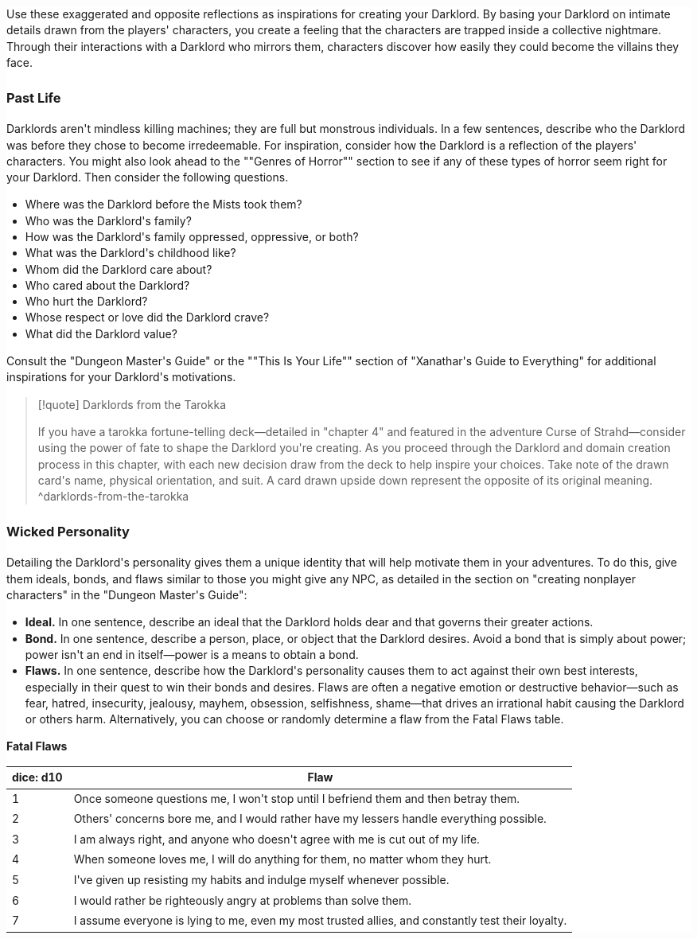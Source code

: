 Use these exaggerated and opposite reflections as inspirations for creating your Darklord. By basing your Darklord on intimate details drawn from the players' characters, you create a feeling that the characters are trapped inside a collective nightmare. Through their interactions with a Darklord who mirrors them, characters discover how easily they could become the villains they face.

### Past Life

Darklords aren't mindless killing machines; they are full but monstrous individuals. In a few sentences, describe who the Darklord was before they chose to become irredeemable. For inspiration, consider how the Darklord is a reflection of the players' characters. You might also look ahead to the ""Genres of Horror"" section to see if any of these types of horror seem right for your Darklord. Then consider the following questions.

- Where was the Darklord before the Mists took them?  
- Who was the Darklord's family?  
- How was the Darklord's family oppressed, oppressive, or both?  
- What was the Darklord's childhood like?  
- Whom did the Darklord care about?  
- Who cared about the Darklord?  
- Who hurt the Darklord?  
- Whose respect or love did the Darklord crave?  
- What did the Darklord value?  

Consult the "Dungeon Master's Guide" or the ""This Is Your Life"" section of "Xanathar's Guide to Everything" for additional inspirations for your Darklord's motivations.

> [!quote] Darklords from the Tarokka
> 
> If you have a tarokka fortune-telling deck—detailed in "chapter 4" and featured in the adventure Curse of Strahd—consider using the power of fate to shape the Darklord you're creating. As you proceed through the Darklord and domain creation process in this chapter, with each new decision draw from the deck to help inspire your choices. Take note of the drawn card's name, physical orientation, and suit. A card drawn upside down represent the opposite of its original meaning.
^darklords-from-the-tarokka

### Wicked Personality

Detailing the Darklord's personality gives them a unique identity that will help motivate them in your adventures. To do this, give them ideals, bonds, and flaws similar to those you might give any NPC, as detailed in the section on "creating nonplayer characters" in the "Dungeon Master's Guide":

- **Ideal.** In one sentence, describe an ideal that the Darklord holds dear and that governs their greater actions.  
- **Bond.** In one sentence, describe a person, place, or object that the Darklord desires. Avoid a bond that is simply about power; power isn't an end in itself—power is a means to obtain a bond.  
- **Flaws.** In one sentence, describe how the Darklord's personality causes them to act against their own best interests, especially in their quest to win their bonds and desires. Flaws are often a negative emotion or destructive behavior—such as fear, hatred, insecurity, jealousy, mayhem, obsession, selfishness, shame—that drives an irrational habit causing the Darklord or others harm. Alternatively, you can choose or randomly determine a flaw from the Fatal Flaws table.  

**Fatal Flaws**

| dice: d10 | Flaw |
|-----------|------|
| 1 | Once someone questions me, I won't stop until I befriend them and then betray them. |
| 2 | Others' concerns bore me, and I would rather have my lessers handle everything possible. |
| 3 | I am always right, and anyone who doesn't agree with me is cut out of my life. |
| 4 | When someone loves me, I will do anything for them, no matter whom they hurt. |
| 5 | I've given up resisting my habits and indulge myself whenever possible. |
| 6 | I would rather be righteously angry at problems than solve them. |
| 7 | I assume everyone is lying to me, even my most trusted allies, and constantly test their loyalty. |